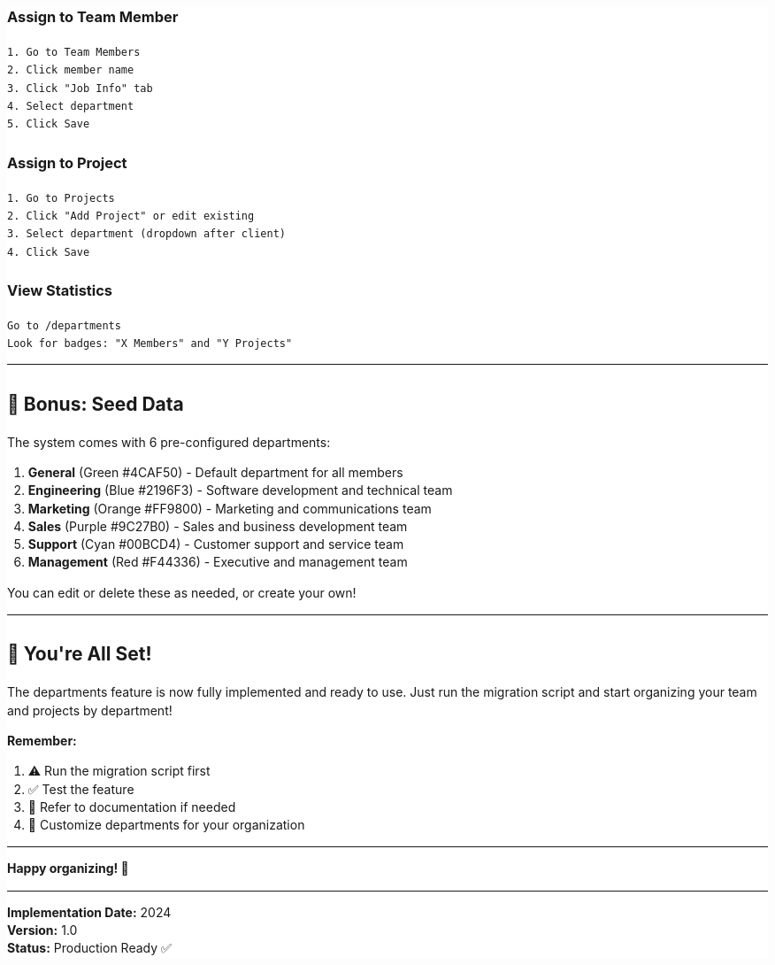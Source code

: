 ### Assign to Team Member
```
1. Go to Team Members
2. Click member name
3. Click "Job Info" tab
4. Select department
5. Click Save
```

### Assign to Project
```
1. Go to Projects
2. Click "Add Project" or edit existing
3. Select department (dropdown after client)
4. Click Save
```

### View Statistics
```
Go to /departments
Look for badges: "X Members" and "Y Projects"
```

---

## 🎁 Bonus: Seed Data

The system comes with 6 pre-configured departments:

1. **General** (Green #4CAF50) - Default department for all members
2. **Engineering** (Blue #2196F3) - Software development and technical team
3. **Marketing** (Orange #FF9800) - Marketing and communications team
4. **Sales** (Purple #9C27B0) - Sales and business development team
5. **Support** (Cyan #00BCD4) - Customer support and service team
6. **Management** (Red #F44336) - Executive and management team

You can edit or delete these as needed, or create your own!

---

## 🏁 You're All Set!

The departments feature is now fully implemented and ready to use. Just run the migration script and start organizing your team and projects by department!

**Remember:**
1. ⚠️ Run the migration script first
2. ✅ Test the feature
3. 📖 Refer to documentation if needed
4. 🎨 Customize departments for your organization

---

**Happy organizing! 🎉**

---

**Implementation Date:** 2024  
**Version:** 1.0  
**Status:** Production Ready ✅
